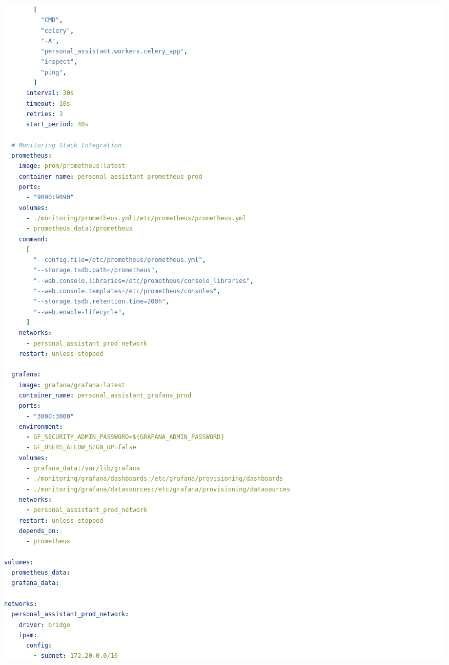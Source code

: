 ```yaml
        [
          "CMD",
          "celery",
          "-A",
          "personal_assistant.workers.celery_app",
          "inspect",
          "ping",
        ]
      interval: 30s
      timeout: 10s
      retries: 3
      start_period: 40s

  # Monitoring Stack Integration
  prometheus:
    image: prom/prometheus:latest
    container_name: personal_assistant_prometheus_prod
    ports:
      - "9090:9090"
    volumes:
      - ./monitoring/prometheus.yml:/etc/prometheus/prometheus.yml
      - prometheus_data:/prometheus
    command:
      [
        "--config.file=/etc/prometheus/prometheus.yml",
        "--storage.tsdb.path=/prometheus",
        "--web.console.libraries=/etc/prometheus/console_libraries",
        "--web.console.templates=/etc/prometheus/consoles",
        "--storage.tsdb.retention.time=200h",
        "--web.enable-lifecycle",
      ]
    networks:
      - personal_assistant_prod_network
    restart: unless-stopped

  grafana:
    image: grafana/grafana:latest
    container_name: personal_assistant_grafana_prod
    ports:
      - "3000:3000"
    environment:
      - GF_SECURITY_ADMIN_PASSWORD=${GRAFANA_ADMIN_PASSWORD}
      - GF_USERS_ALLOW_SIGN_UP=false
    volumes:
      - grafana_data:/var/lib/grafana
      - ./monitoring/grafana/dashboards:/etc/grafana/provisioning/dashboards
      - ./monitoring/grafana/datasources:/etc/grafana/provisioning/datasources
    networks:
      - personal_assistant_prod_network
    restart: unless-stopped
    depends_on:
      - prometheus

volumes:
  prometheus_data:
  grafana_data:

networks:
  personal_assistant_prod_network:
    driver: bridge
    ipam:
      config:
        - subnet: 172.20.0.0/16
```
